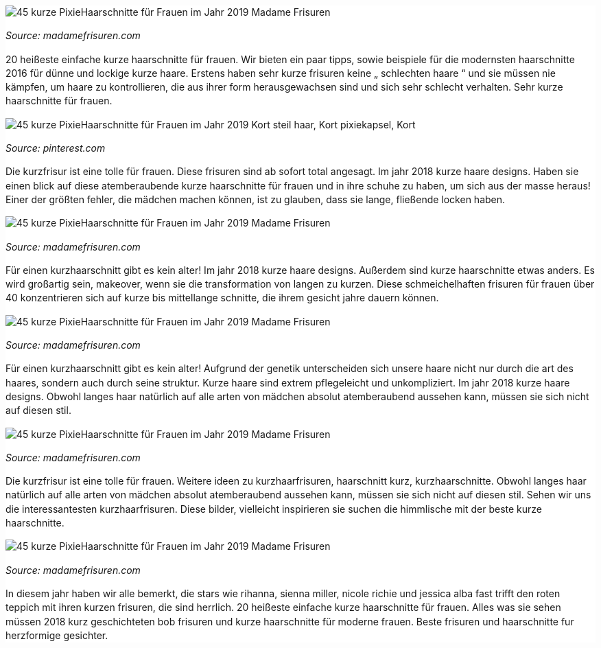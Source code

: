 
![45 kurze PixieHaarschnitte für Frauen im Jahr 2019 Madame Frisuren](https://i2.wp.com/madamefrisuren.com/wp-content/uploads/2019/02/79c675d3a4d16dc9977b0f921308915f.jpeg "45 kurze PixieHaarschnitte für Frauen im Jahr 2019 Madame Frisuren")

*Source: madamefrisuren.com*

20 heißeste einfache kurze haarschnitte für frauen. Wir bieten ein paar tipps, sowie beispiele für die modernsten haarschnitte 2016 für dünne und lockige kurze haare. Erstens haben sehr kurze frisuren keine „ schlechten haare “ und sie müssen nie kämpfen, um haare zu kontrollieren, die aus ihrer form herausgewachsen sind und sich sehr schlecht verhalten. Sehr kurze haarschnitte für frauen.


![45 kurze PixieHaarschnitte für Frauen im Jahr 2019 Kort steil haar, Kort pixiekapsel, Kort](https://i.pinimg.com/originals/e2/c3/b0/e2c3b084f76e4dbb37e208cef22f4e43.jpg "45 kurze PixieHaarschnitte für Frauen im Jahr 2019 Kort steil haar, Kort pixiekapsel, Kort")

*Source: pinterest.com*

Die kurzfrisur ist eine tolle für frauen. Diese frisuren sind ab sofort total angesagt. Im jahr 2018 kurze haare designs. Haben sie einen blick auf diese atemberaubende kurze haarschnitte für frauen und in ihre schuhe zu haben, um sich aus der masse heraus! Einer der größten fehler, die mädchen machen können, ist zu glauben, dass sie lange, fließende locken haben.


![45 kurze PixieHaarschnitte für Frauen im Jahr 2019 Madame Frisuren](https://i2.wp.com/madamefrisuren.com/wp-content/uploads/2019/02/7ca858d694d868d86fcf5399735f6a44.jpeg "45 kurze PixieHaarschnitte für Frauen im Jahr 2019 Madame Frisuren")

*Source: madamefrisuren.com*

Für einen kurzhaarschnitt gibt es kein alter! Im jahr 2018 kurze haare designs. Außerdem sind kurze haarschnitte etwas anders. Es wird großartig sein, makeover, wenn sie die transformation von langen zu kurzen. Diese schmeichelhaften frisuren für frauen über 40 konzentrieren sich auf kurze bis mittellange schnitte, die ihrem gesicht jahre dauern können.


![45 kurze PixieHaarschnitte für Frauen im Jahr 2019 Madame Frisuren](https://i2.wp.com/madamefrisuren.com/wp-content/uploads/2019/02/a6bffb4533eb2dc6d58ca2188e60c98c.jpeg "45 kurze PixieHaarschnitte für Frauen im Jahr 2019 Madame Frisuren")

*Source: madamefrisuren.com*

Für einen kurzhaarschnitt gibt es kein alter! Aufgrund der genetik unterscheiden sich unsere haare nicht nur durch die art des haares, sondern auch durch seine struktur. Kurze haare sind extrem pflegeleicht und unkompliziert. Im jahr 2018 kurze haare designs. Obwohl langes haar natürlich auf alle arten von mädchen absolut atemberaubend aussehen kann, müssen sie sich nicht auf diesen stil.


![45 kurze PixieHaarschnitte für Frauen im Jahr 2019 Madame Frisuren](https://i2.wp.com/madamefrisuren.com/wp-content/uploads/2019/02/87bc14065a3fcff644cb9fde4c4d51f7.jpeg "45 kurze PixieHaarschnitte für Frauen im Jahr 2019 Madame Frisuren")

*Source: madamefrisuren.com*

Die kurzfrisur ist eine tolle für frauen. Weitere ideen zu kurzhaarfrisuren, haarschnitt kurz, kurzhaarschnitte. Obwohl langes haar natürlich auf alle arten von mädchen absolut atemberaubend aussehen kann, müssen sie sich nicht auf diesen stil. Sehen wir uns die interessantesten kurzhaarfrisuren. Diese bilder, vielleicht inspirieren sie suchen die himmlische mit der beste kurze haarschnitte.


![45 kurze PixieHaarschnitte für Frauen im Jahr 2019 Madame Frisuren](https://i2.wp.com/madamefrisuren.com/wp-content/uploads/2019/02/f8deaefe86d62d83f3fd138b8323b55c.jpeg "45 kurze PixieHaarschnitte für Frauen im Jahr 2019 Madame Frisuren")

*Source: madamefrisuren.com*

In diesem jahr haben wir alle bemerkt, die stars wie rihanna, sienna miller, nicole richie und jessica alba fast trifft den roten teppich mit ihren kurzen frisuren, die sind herrlich. 20 heißeste einfache kurze haarschnitte für frauen. Alles was sie sehen müssen 2018 kurz geschichteten bob frisuren und kurze haarschnitte für moderne frauen. Beste frisuren und haarschnitte fur herzformige gesichter.
